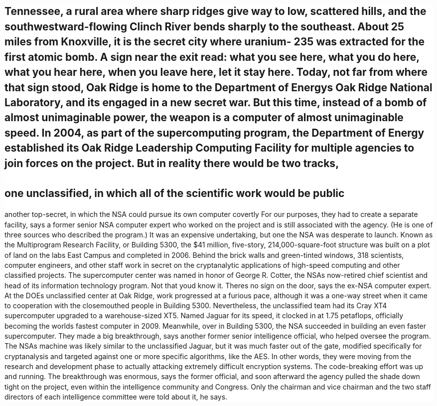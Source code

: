 Tennessee, a rural area where sharp ridges give way to low, scattered hills,
and the southwestward-flowing Clinch River bends sharply to the southeast.
About 25 miles from Knoxville, it is the secret city where uranium- 235
was extracted for the first atomic bomb. A sign near the exit read: what you
see here, what you do here, what you hear here, when you leave here, let it
stay here.
Today, not far from where that sign stood, Oak
Ridge is home to the Department of Energys Oak Ridge National Laboratory,
and its engaged in a new secret war.
But this time, instead of a bomb of almost
unimaginable power, the weapon is a computer of almost unimaginable speed.
In 2004, as part of the supercomputing program, the Department of Energy
established its Oak Ridge Leadership Computing Facility for multiple
agencies to join forces on the project.
But in reality there would be two tracks,
-
one
unclassified, in which all of the scientific work would be public
-
another top-secret, in which the NSA could pursue its own computer covertly
For our purposes, they had to create a
separate facility, says a former senior NSA computer expert who worked
on the project and is still associated with the agency. (He is one of
three sources who described the program.)
It was an expensive undertaking, but one the NSA
was desperate to launch.
Known as the Multiprogram Research Facility, or Building 5300,
the $41 million, five-story, 214,000-square-foot structure was built on a
plot of land on the labs East Campus and completed in 2006. Behind the
brick walls and green-tinted windows, 318 scientists, computer engineers,
and other staff work in secret on the cryptanalytic applications of
high-speed computing and other classified projects.
The supercomputer center was named in honor of
George R. Cotter, the NSAs now-retired chief scientist and head of
its information technology program.
Not that youd know it.
Theres no sign on the door, says the ex-NSA
computer expert.
At the DOEs unclassified center at Oak Ridge,
work progressed at a furious pace, although it was a one-way street when it
came to cooperation with the closemouthed people in Building 5300.
Nevertheless, the unclassified team had its
Cray
XT4 supercomputer upgraded to a warehouse-sized
XT5. Named Jaguar for its
speed, it clocked in at 1.75 petaflops, officially becoming the worlds
fastest computer in 2009.
Meanwhile, over in Building 5300, the NSA succeeded in building an even
faster supercomputer.
They made a big breakthrough, says another
former senior intelligence official, who helped oversee the program.
The NSAs machine was likely similar to the
unclassified Jaguar, but it was much faster out of the gate, modified
specifically for cryptanalysis and targeted against one or more specific
algorithms, like the AES.
In other words, they were moving from the
research and development phase to actually attacking extremely difficult
encryption systems. The code-breaking effort was up and running.
The breakthrough was enormous, says the former official, and soon afterward
the agency pulled the shade down tight on the project, even within the
intelligence community and Congress.
Only the chairman and vice chairman and the
two staff directors of each intelligence committee were told about it,
he says.